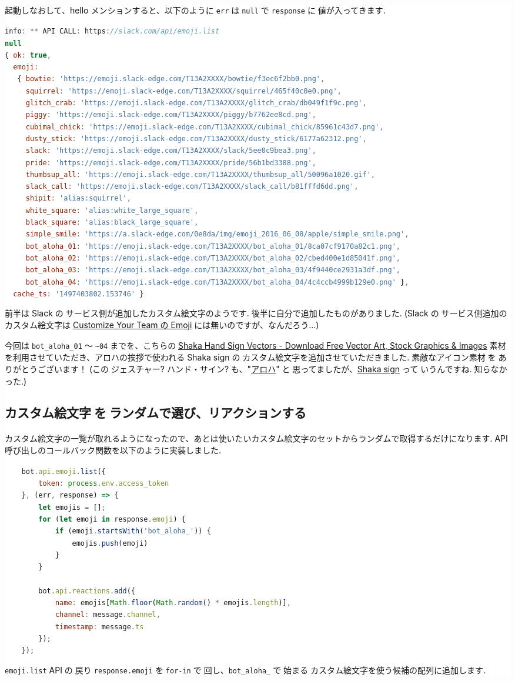 起動しなおして、hello メンションすると、以下のように `err` は `null` で `response` に 値が入ってきます.
```javascript
info: ** API CALL: https://slack.com/api/emoji.list
null
{ ok: true,
  emoji:
   { bowtie: 'https://emoji.slack-edge.com/T13A2XXXX/bowtie/f3ec6f2bb0.png',
     squirrel: 'https://emoji.slack-edge.com/T13A2XXXX/squirrel/465f40c0e0.png',
     glitch_crab: 'https://emoji.slack-edge.com/T13A2XXXX/glitch_crab/db049f1f9c.png',
     piggy: 'https://emoji.slack-edge.com/T13A2XXXX/piggy/b7762ee8cd.png',
     cubimal_chick: 'https://emoji.slack-edge.com/T13A2XXXX/cubimal_chick/85961c43d7.png',
     dusty_stick: 'https://emoji.slack-edge.com/T13A2XXXX/dusty_stick/6177a62312.png',
     slack: 'https://emoji.slack-edge.com/T13A2XXXX/slack/5ee0c9bea3.png',
     pride: 'https://emoji.slack-edge.com/T13A2XXXX/pride/56b1bd3388.png',
     thumbsup_all: 'https://emoji.slack-edge.com/T13A2XXXX/thumbsup_all/50096a1020.gif',
     slack_call: 'https://emoji.slack-edge.com/T13A2XXXX/slack_call/b81fffd6dd.png',
     shipit: 'alias:squirrel',
     white_square: 'alias:white_large_square',
     black_square: 'alias:black_large_square',
     simple_smile: 'https://a.slack-edge.com/0e8da/img/emoji_2016_06_08/apple/simple_smile.png',
     bot_aloha_01: 'https://emoji.slack-edge.com/T13A2XXXX/bot_aloha_01/8ca07cf9170a82c1.png',
     bot_aloha_02: 'https://emoji.slack-edge.com/T13A2XXXX/bot_aloha_02/cbed400e1d85041f.png',
     bot_aloha_03: 'https://emoji.slack-edge.com/T13A2XXXX/bot_aloha_03/4f9440ce2931a3df.png',
     bot_aloha_04: 'https://emoji.slack-edge.com/T13A2XXXX/bot_aloha_04/4c4ccb4999b129e0.png' },
  cache_ts: '1497403802.153746' }
```

前半は Slack の サービス側が追加したカスタム絵文字のようです. 後半に自分で追加したものがありました.
(Slack の サービス側追加のカスタム絵文字は [Customize Your Team の Emoji](https://my.slack.com/customize/emoji) には無いのですが、なんだろう...)

今回は `bot_aloha_01` ～ `~04` までを、こちらの [Shaka Hand Sign Vectors - Download Free Vector Art, Stock Graphics & Images](https://www.vecteezy.com/vector-art/102563-shaka-hand-sign-vectors) 素材を利用させていただき、アロハの挨拶で使われる Shaka sign の カスタム絵文字を追加させていただきました. 素敵なアイコン素材 を ありがとうございます！
(この ジェスチャー? ハンド・サイン? も、"[アロハ](https://ja.wikipedia.org/wiki/%e3%82%a2%e3%83%ad%e3%83%8f_%28%e6%8c%a8%e6%8b%b6%29)" と 思ってましたが、[Shaka sign](https://en.wikipedia.org/wiki/Shaka_sign) って いうんですね. 知らなかった.)


## カスタム絵文字 を ランダムで選び、リアクションする
カスタム絵文字の一覧が取れるようになったので、あとは使いたいカスタム絵文字のセットからランダムで取得するだけになります. API 呼び出しのコールバック関数を以下のように実装しました.
```javascript
    bot.api.emoji.list({
        token: process.env.access_token
    }, (err, response) => {
        let emojis = [];
        for (let emoji in response.emoji) {
            if (emoji.startsWith('bot_aloha_')) {
                emojis.push(emoji)
            }
        }

        bot.api.reactions.add({
            name: emojis[Math.floor(Math.random() * emojis.length)],
            channel: message.channel,
            timestamp: message.ts
        });
    });
```
`emoji.list` API の 戻り `response.emoji` を `for-in` で 回し、`bot_aloha_` で 始まる カスタム絵文字を使う候補の配列に追加します.
